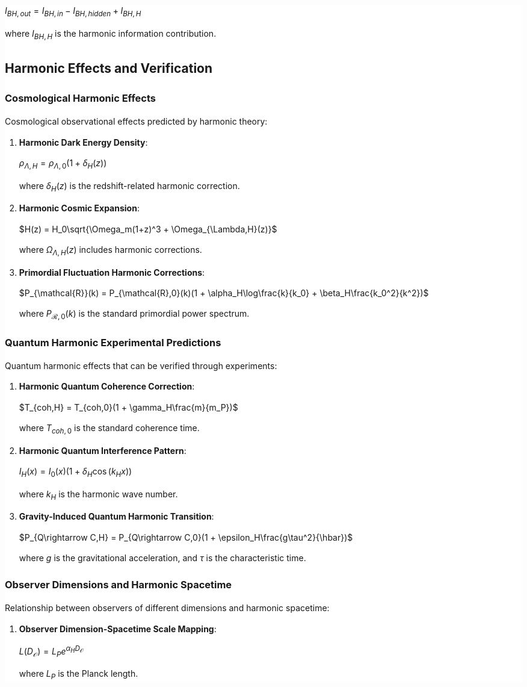    $`I_{BH,out} = I_{BH,in} - I_{BH,hidden} + I_{BH,H}`$
   
   where $`I_{BH,H}`$ is the harmonic information contribution.

## Harmonic Effects and Verification

### Cosmological Harmonic Effects

Cosmological observational effects predicted by harmonic theory:

1. **Harmonic Dark Energy Density**:
   
   $`\rho_{\Lambda,H} = \rho_{\Lambda,0}(1 + \delta_H(z))`$
   
   where $`\delta_H(z)`$ is the redshift-related harmonic correction.

2. **Harmonic Cosmic Expansion**:
   
   $`H(z) = H_0\sqrt{\Omega_m(1+z)^3 + \Omega_{\Lambda,H}(z)}`$
   
   where $`\Omega_{\Lambda,H}(z)`$ includes harmonic corrections.

3. **Primordial Fluctuation Harmonic Corrections**:
   
   $`P_{\mathcal{R}}(k) = P_{\mathcal{R},0}(k)(1 + \alpha_H\log\frac{k}{k_0} + \beta_H\frac{k_0^2}{k^2})`$
   
   where $`P_{\mathcal{R},0}(k)`$ is the standard primordial power spectrum.

### Quantum Harmonic Experimental Predictions

Quantum harmonic effects that can be verified through experiments:

1. **Harmonic Quantum Coherence Correction**:
   
   $`T_{coh,H} = T_{coh,0}(1 + \gamma_H\frac{m}{m_P})`$
   
   where $`T_{coh,0}`$ is the standard coherence time.

2. **Harmonic Quantum Interference Pattern**:
   
   $`I_H(x) = I_0(x)(1 + \delta_H\cos(k_Hx))`$
   
   where $`k_H`$ is the harmonic wave number.

3. **Gravity-Induced Quantum Harmonic Transition**:
   
   $`P_{Q\rightarrow C,H} = P_{Q\rightarrow C,0}(1 + \epsilon_H\frac{g\tau^2}{\hbar})`$
   
   where $`g`$ is the gravitational acceleration, and $`\tau`$ is the characteristic time.

### Observer Dimensions and Harmonic Spacetime

Relationship between observers of different dimensions and harmonic spacetime:

1. **Observer Dimension-Spacetime Scale Mapping**:
   
   $`L(D_{\mathcal{O}}) = L_P e^{\alpha_H D_{\mathcal{O}}}`$
   
   where $`L_P`$ is the Planck length.

